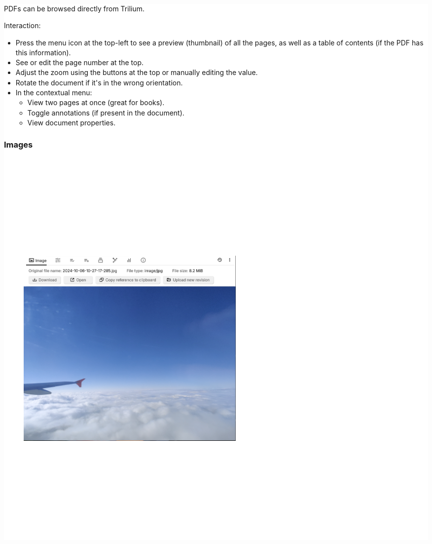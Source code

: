 PDFs can be browsed directly from Trilium.

Interaction:

*   Press the menu icon at the top-left to see a preview (thumbnail) of all the pages, as well as a table of contents (if the PDF has this information).
*   See or edit the page number at the top.
*   Adjust the zoom using the buttons at the top or manually editing the value.
*   Rotate the document if it's in the wrong orientation.
*   In the contextual menu:
    *   View two pages at once (great for books).
    *   Toggle annotations (if present in the document).
    *   View document properties.

### Images

<figure class="image image-style-align-center image_resized" style="width:50%;"><img style="aspect-ratio:879/766;" src="4_File_image.png" width="879" height="766"></figure>
